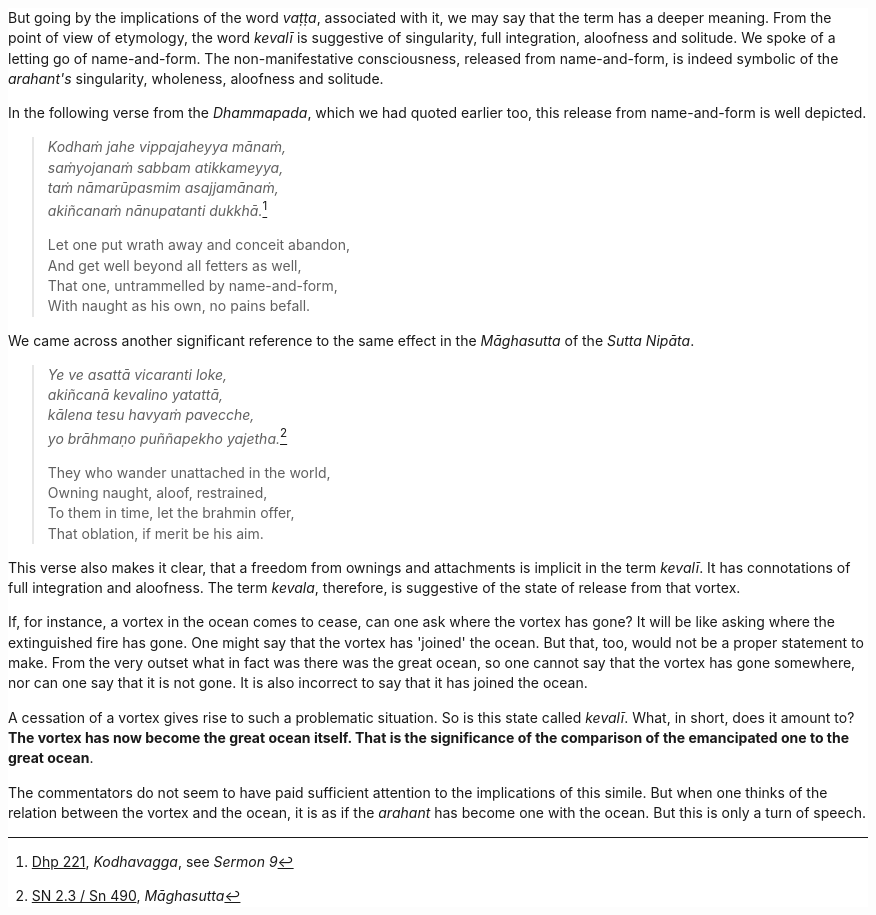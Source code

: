 But going by the implications of the word *vaṭṭa*, associated with it, we may
say that the term has a deeper meaning. From the point of view of etymology, the
word *kevalī* is suggestive of singularity, full integration, aloofness and
solitude. We spoke of a letting go of name-and-form. The non-manifestative
consciousness, released from name-and-form, is indeed symbolic of the
*arahant's* singularity, wholeness, aloofness and solitude.

In the following verse from the *Dhammapada*, which we had quoted earlier too,
this release from name-and-form is well depicted.

> *Kodhaṁ jahe vippajaheyya mānaṁ,* \
> *saṁyojanaṁ sabbam atikkameyya,* \
> *taṁ nāmarūpasmim asajjamānaṁ,* \
> *akiñcanaṁ nānupatanti dukkhā.*[^fn708]
>
> Let one put wrath away and conceit abandon, \
> And get well beyond all fetters as well, \
> That one, untrammelled by name-and-form, \
> With naught as his own, no pains befall.

We came across another significant reference to the same effect in the
*Māghasutta* of the *Sutta Nipāta*.

> *Ye ve asattā vicaranti loke,* \
> *akiñcanā kevalino yatattā,* \
> *kālena tesu havyaṁ pavecche,* \
> *yo brāhmaṇo puññapekho yajetha.*[^fn709]
>
> They who wander unattached in the world, \
> Owning naught, aloof, restrained, \
> To them in time, let the brahmin offer, \
> That oblation, if merit be his aim.

This verse also makes it clear, that a freedom from ownings and attachments is
implicit in the term *kevalī*. It has connotations of full integration and
aloofness. The term *kevala*, therefore, is suggestive of the state of release
from that vortex.

If, for instance, a vortex in the ocean comes to cease, can one ask where the
vortex has gone? It will be like asking where the extinguished fire has gone.
One might say that the vortex has 'joined' the ocean. But that, too, would not
be a proper statement to make. From the very outset what in fact was there was
the great ocean, so one cannot say that the vortex has gone somewhere, nor can
one say that it is not gone. It is also incorrect to say that it has joined the
ocean.

A cessation of a vortex gives rise to such a problematic situation. So is this
state called *kevalī*. What, in short, does it amount to? **The vortex has now
become the great ocean itself. That is the significance of the comparison of the
emancipated one to the great ocean**.

The commentators do not seem to have paid sufficient attention to the
implications of this simile. But when one thinks of the relation between the
vortex and the ocean, it is as if the *arahant* has become one with the ocean.
But this is only a turn of speech.


[^fn701]: [MN 64 / M I 436](https://suttacentral.net/mn64/pli/ms), *Mahāmālunkyasutta*
[^fn702]: [MN 72 / M I 487](https://suttacentral.net/mn72/pli/ms), *Aggivacchagottasutta*
[^fn703]: [Thag 1.120 / Th 120](https://suttacentral.net/thag1.120/pli/ms), *Isidattatheragāthā*
[^fn704]: See *Sermon 12*
[^fn705]: [Ud 7.2 / Ud 75](https://suttacentral.net/ud7.2/pli/ms), *Dutiyalakuṇṭakabhaddiyasutta*, see *Sermon 2*
[^fn706]: [SN 22.56 / S III 59](https://suttacentral.net/sn22.56/pli/ms), *Upādānaparivaṭṭasutta* and [SN 22.57 / S III 63](https://suttacentral.net/sn22.57/pli/ms), *Sattaṭṭhānasutta*
[^fn707]: Pj II 152, commenting on [Snp 1.4 / Sn 82](https://suttacentral.net/snp1.4/pli/ms), *Kasibhāradvājasutta*
[^fn708]: [Dhp 221](https://suttacentral.net/dhp221-234/pli/ms), *Kodhavagga*, see *Sermon 9*
[^fn709]: [SN 2.3 / Sn 490](https://suttacentral.net/sn2.3/pli/ms), *Māghasutta*
[^fn710]: See *Sermon 3*
[^fn711]: [Snp 3.12 / Sn 756](https://suttacentral.net/snp3.12/pli/ms), *Dvayatānupassanāsutta*, see *Sermon 6*
[^fn712]: [Snp 1.1 / Sn 9](https://suttacentral.net/snp1.1/pli/ms), *Uragasutta*
[^fn713]: See *Sermons 5 and 18*
[^fn714]: [SN 12.20 / S II 26](https://suttacentral.net/sn12.20/pli/ms), *Paccayasutta*
[^fn715]: Sv I 62: *tathalakkhaṇaṁ āgatoti tathāgato*
[^fn716]: [MN 28 / M I 185](https://suttacentral.net/mn28/pli/ms), *Mahāhatthipadopamasutta*
[^fn717]: See *Sermon 19*
[^fn718]: [AN 8.19 / A IV 197](https://suttacentral.net/an8.19/pli/ms), *Pahārādasutta*
[^fn719]: Vin II 237 and Ud 53, *Uposathasutta*
[^fn720]: [AN 8.19 / A IV 202](https://suttacentral.net/an8.19/pli/ms), *Pahārādasutta*
[^fn721]: [Snp 3.12 / Sn 762](https://suttacentral.net/snp3.12/pli/ms), *Dvayatānupassanāsutta*
[^fn722]: [SN 22.86 / S III 116](https://suttacentral.net/sn22.86/pli/ms) and S IV 380, *Anurādhasutta*
[^fn723]: [SN 5.10 / S I 135](https://suttacentral.net/sn5.10/pli/ms), *Vajirāsutta*
[^fn724]: [Snp 4.10 / Sn 858](https://suttacentral.net/snp4.10/pli/ms), *Purābhedasutta*
[^fn725]: [AN 4.34 / A II 34](https://suttacentral.net/an4.34/pli/ms), *Aggappasādasutta*
[^fn726]: See *Sermon 20*
[^fn727]: [SN 23.3 / S III 190](https://suttacentral.net/sn23.3/pli/ms), *Sattasutta*
[^fn728]: [SN 35.82 / S IV 52](https://suttacentral.net/sn35.82/pli/ms), *Lokapañhāsutta*
